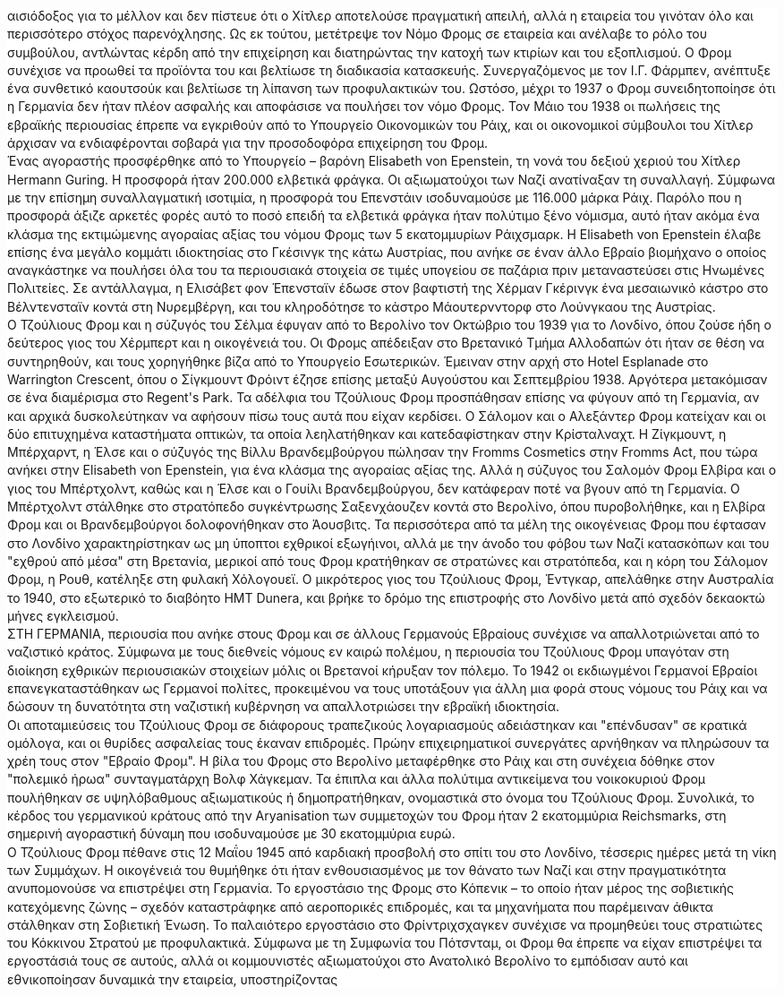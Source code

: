αισιόδοξος για το μέλλον και δεν πίστευε ότι ο Χίτλερ αποτελούσε πραγματική απειλή, αλλά η εταιρεία του γινόταν όλο και περισσότερο στόχος παρενόχλησης. Ως εκ τούτου, μετέτρεψε τον Νόμο Φρομς σε εταιρεία και ανέλαβε το ρόλο του συμβούλου, αντλώντας κέρδη από την επιχείρηση και διατηρώντας την κατοχή των κτιρίων και του εξοπλισμού. Ο Φρομ συνέχισε να προωθεί τα προϊόντα του και βελτίωσε τη διαδικασία κατασκευής. Συνεργαζόμενος με τον Ι.Γ. Φάρμπεν, ανέπτυξε ένα συνθετικό καουτσούκ και βελτίωσε τη λίπανση των προφυλακτικών του. Ωστόσο, μέχρι το 1937 ο Φρομ συνειδητοποίησε ότι η Γερμανία δεν ήταν πλέον ασφαλής και αποφάσισε να πουλήσει τον νόμο Φρομς. Τον Μάιο του 1938 οι πωλήσεις της εβραϊκής περιουσίας έπρεπε να εγκριθούν από το Υπουργείο Οικονομικών του Ράιχ, και οι οικονομικοί σύμβουλοι του Χίτλερ άρχισαν να ενδιαφέρονται σοβαρά για την προσοδοφόρα επιχείρηση του Φρομ.<br/>Ένας αγοραστής προσφέρθηκε από το Υπουργείο – βαρόνη Elisabeth von Epenstein, τη νονά του δεξιού χεριού του Χίτλερ Hermann Guring. Η προσφορά ήταν 200.000 ελβετικά φράγκα. Οι αξιωματούχοι των Ναζί ανατίναξαν τη συναλλαγή. Σύμφωνα με την επίσημη συναλλαγματική ισοτιμία, η προσφορά του Επενστάιν ισοδυναμούσε με 116.000 μάρκα Ράιχ. Παρόλο που η προσφορά άξιζε αρκετές φορές αυτό το ποσό επειδή τα ελβετικά φράγκα ήταν πολύτιμο ξένο νόμισμα, αυτό ήταν ακόμα ένα κλάσμα της εκτιμώμενης αγοραίας αξίας του νόμου Φρομς των 5 εκατομμυρίων Ράιχσμαρκ. Η Elisabeth von Epenstein έλαβε επίσης ένα μεγάλο κομμάτι ιδιοκτησίας στο Γκέσινγκ της κάτω Αυστρίας, που ανήκε σε έναν άλλο Εβραίο βιομήχανο ο οποίος αναγκάστηκε να πουλήσει όλα του τα περιουσιακά στοιχεία σε τιμές υπογείου σε παζάρια πριν μεταναστεύσει στις Ηνωμένες Πολιτείες. Σε αντάλλαγμα, η Ελισάβετ φον Έπενσταϊν έδωσε στον βαφτιστή της Χέρμαν Γκέρινγκ ένα μεσαιωνικό κάστρο στο Βέλντενσταϊν κοντά στη Νυρεμβέργη, και του κληροδότησε το κάστρο Μάουτερνντορφ στο Λούνγκαου της Αυστρίας.<br/>Ο Τζούλιους Φρομ και η σύζυγός του Σέλμα έφυγαν από το Βερολίνο τον Οκτώβριο του 1939 για το Λονδίνο, όπου ζούσε ήδη ο δεύτερος γιος του Χέρμπερτ και η οικογένειά του. Οι Φρομς απέδειξαν στο Βρετανικό Τμήμα Αλλοδαπών ότι ήταν σε θέση να συντηρηθούν, και τους χορηγήθηκε βίζα από το Υπουργείο Εσωτερικών. Έμειναν στην αρχή στο Hotel Esplanade στο Warrington Crescent, όπου ο Σίγκμουντ Φρόιντ έζησε επίσης μεταξύ Αυγούστου και Σεπτεμβρίου 1938. Αργότερα μετακόμισαν σε ένα διαμέρισμα στο Regent's Park. Τα αδέλφια του Τζούλιους Φρομ προσπάθησαν επίσης να φύγουν από τη Γερμανία, αν και αρχικά δυσκολεύτηκαν να αφήσουν πίσω τους αυτά που είχαν κερδίσει. Ο Σάλομον και ο Αλεξάντερ Φρομ κατείχαν και οι δύο επιτυχημένα καταστήματα οπτικών, τα οποία λεηλατήθηκαν και κατεδαφίστηκαν στην Κρίσταλναχτ. Η Ζίγκμουντ, η Μπέρχαρντ, η Έλσε και ο σύζυγός της Βίλλυ Βρανδεμβούργου πώλησαν την Fromms Cosmetics στην Fromms Act, που τώρα ανήκει στην Elisabeth von Epenstein, για ένα κλάσμα της αγοραίας αξίας της. Αλλά η σύζυγος του Σαλομόν Φρομ Ελβίρα και ο γιος του Μπέρτχολντ, καθώς και η Έλσε και ο Γουίλι Βρανδεμβούργου, δεν κατάφεραν ποτέ να βγουν από τη Γερμανία. Ο Μπέρτχολντ στάλθηκε στο στρατόπεδο συγκέντρωσης Σαξενχάουζεν κοντά στο Βερολίνο, όπου πυροβολήθηκε, και η Ελβίρα Φρομ και οι Βρανδεμβούργοι δολοφονήθηκαν στο Άουσβιτς. Τα περισσότερα από τα μέλη της οικογένειας Φρομ που έφτασαν στο Λονδίνο χαρακτηρίστηκαν ως μη ύποπτοι εχθρικοί εξωγήινοι, αλλά με την άνοδο του φόβου των Ναζί κατασκόπων και του "εχθρού από μέσα" στη Βρετανία, μερικοί από τους Φρομ κρατήθηκαν σε στρατώνες και στρατόπεδα, και η κόρη του Σάλομον Φρομ, η Ρουθ, κατέληξε στη φυλακή Χόλογουεϊ. Ο μικρότερος γιος του Τζούλιους Φρομ, Έντγκαρ, απελάθηκε στην Αυστραλία το 1940, στο εξωτερικό το διαβόητο HMT Dunera, και βρήκε το δρόμο της επιστροφής στο Λονδίνο μετά από σχεδόν δεκαοκτώ μήνες εγκλεισμού.<br/>ΣΤΗ ΓΕΡΜΑΝΙΑ, περιουσία που ανήκε στους Φρομ και σε άλλους Γερμανούς Εβραίους συνέχισε να απαλλοτριώνεται από το ναζιστικό κράτος. Σύμφωνα με τους διεθνείς νόμους εν καιρώ πολέμου, η περιουσία του Τζούλιους Φρομ υπαγόταν στη διοίκηση εχθρικών περιουσιακών στοιχείων μόλις οι Βρετανοί κήρυξαν τον πόλεμο. Το 1942 οι εκδιωγμένοι Γερμανοί Εβραίοι επανεγκαταστάθηκαν ως Γερμανοί πολίτες, προκειμένου να τους υποτάξουν για άλλη μια φορά στους νόμους του Ράιχ και να δώσουν τη δυνατότητα στη ναζιστική κυβέρνηση να απαλλοτριώσει την εβραϊκή ιδιοκτησία.<br/>Οι αποταμιεύσεις του Τζούλιους Φρομ σε διάφορους τραπεζικούς λογαριασμούς αδειάστηκαν και "επένδυσαν" σε κρατικά ομόλογα, και οι θυρίδες ασφαλείας τους έκαναν επιδρομές. Πρώην επιχειρηματικοί συνεργάτες αρνήθηκαν να πληρώσουν τα χρέη τους στον "Εβραίο Φρομ". Η βίλα του Φρομς στο Βερολίνο μεταφέρθηκε στο Ράιχ και στη συνέχεια δόθηκε στον "πολεμικό ήρωα" συνταγματάρχη Βολφ Χάγκεμαν. Τα έπιπλα και άλλα πολύτιμα αντικείμενα του νοικοκυριού Φρομ πουλήθηκαν σε υψηλόβαθμους αξιωματικούς ή δημοπρατήθηκαν, ονομαστικά στο όνομα του Τζούλιους Φρομ. Συνολικά, το κέρδος του γερμανικού κράτους από την Aryanisation των συμμετοχών του Φρομ ήταν 2 εκατομμύρια Reichsmarks, στη σημερινή αγοραστική δύναμη που ισοδυναμούσε με 30 εκατομμύρια ευρώ.<br/>Ο Τζούλιους Φρομ πέθανε στις 12 Μαΐου 1945 από καρδιακή προσβολή στο σπίτι του στο Λονδίνο, τέσσερις ημέρες μετά τη νίκη των Συμμάχων. Η οικογένειά του θυμήθηκε ότι ήταν ενθουσιασμένος με τον θάνατο των Ναζί και στην πραγματικότητα ανυπομονούσε να επιστρέψει στη Γερμανία. Το εργοστάσιο της Φρομς στο Κόπενικ – το οποίο ήταν μέρος της σοβιετικής κατεχόμενης ζώνης – σχεδόν καταστράφηκε από αεροπορικές επιδρομές, και τα μηχανήματα που παρέμειναν άθικτα στάλθηκαν στη Σοβιετική Ένωση. Το παλαιότερο εργοστάσιο στο Φρίντριχσχαγκεν συνέχισε να προμηθεύει τους στρατιώτες του Κόκκινου Στρατού με προφυλακτικά. Σύμφωνα με τη Συμφωνία του Πότσνταμ, οι Φρομ θα έπρεπε να είχαν επιστρέψει τα εργοστάσιά τους σε αυτούς, αλλά οι κομμουνιστές αξιωματούχοι στο Ανατολικό Βερολίνο το εμπόδισαν αυτό και εθνικοποίησαν δυναμικά την εταιρεία, υποστηρίζοντας